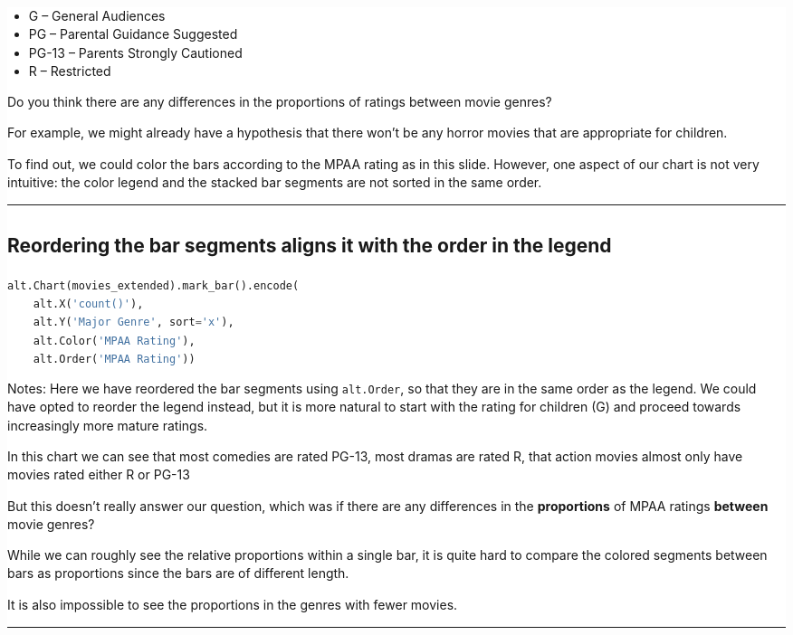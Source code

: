 -   G – General Audiences
-   PG – Parental Guidance Suggested
-   PG-13 – Parents Strongly Cautioned
-   R – Restricted

Do you think there are any differences in the proportions of ratings
between movie genres?

For example, we might already have a hypothesis that there won’t be any
horror movies that are appropriate for children.

To find out, we could color the bars according to the MPAA rating as in
this slide. However, one aspect of our chart is not very intuitive: the
color legend and the stacked bar segments are not sorted in the same
order.

---

## Reordering the bar segments aligns it with the order in the legend

``` python
alt.Chart(movies_extended).mark_bar().encode(
    alt.X('count()'),
    alt.Y('Major Genre', sort='x'),
    alt.Color('MPAA Rating'),
    alt.Order('MPAA Rating'))
```

<iframe src="/module4/charts/06/unnamed-chunk-4.html" width="100%" height="420px" style="border:none;">
</iframe>

Notes: Here we have reordered the bar segments using `alt.Order`, so
that they are in the same order as the legend. We could have opted to
reorder the legend instead, but it is more natural to start with the
rating for children (G) and proceed towards increasingly more mature
ratings.

In this chart we can see that most comedies are rated PG-13, most dramas
are rated R, that action movies almost only have movies rated either R
or PG-13

But this doesn’t really answer our question, which was if there are any
differences in the **proportions** of MPAA ratings **between** movie
genres?

While we can roughly see the relative proportions within a single bar,
it is quite hard to compare the colored segments between bars as
proportions since the bars are of different length.

It is also impossible to see the proportions in the genres with fewer
movies.

---
